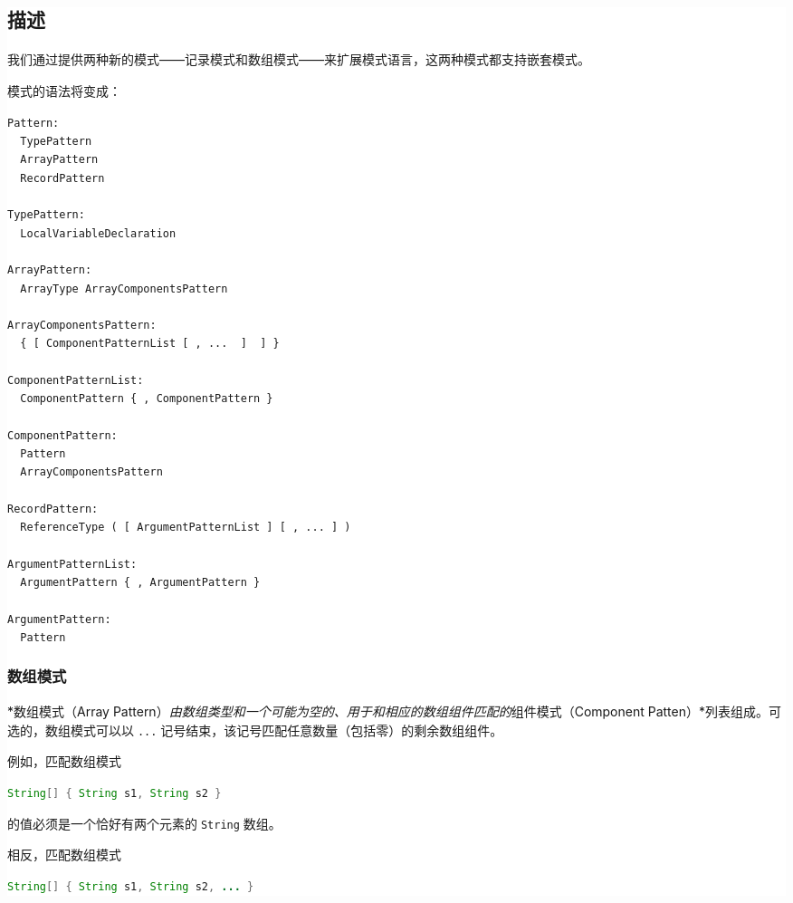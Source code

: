 ## 描述

我们通过提供两种新的模式——记录模式和数组模式——来扩展模式语言，这两种模式都支持嵌套模式。

模式的语法将变成：

```
Pattern:
  TypePattern
  ArrayPattern
  RecordPattern

TypePattern:
  LocalVariableDeclaration

ArrayPattern:
  ArrayType ArrayComponentsPattern

ArrayComponentsPattern:
  { [ ComponentPatternList [ , ...  ]  ] }

ComponentPatternList:
  ComponentPattern { , ComponentPattern }

ComponentPattern:
  Pattern
  ArrayComponentsPattern

RecordPattern:
  ReferenceType ( [ ArgumentPatternList ] [ , ... ] )

ArgumentPatternList:
  ArgumentPattern { , ArgumentPattern }

ArgumentPattern:
  Pattern
```

### 数组模式

*数组模式（Array Pattern）*由数组类型和一个可能为空的、用于和相应的数组组件匹配的*组件模式（Component Patten）*列表组成。可选的，数组模式可以以 `...` 记号结束，该记号匹配任意数量（包括零）的剩余数组组件。

例如，匹配数组模式

```java
String[] { String s1, String s2 }
```

的值必须是一个恰好有两个元素的 `String` 数组。

相反，匹配数组模式

```java
String[] { String s1, String s2, ... }
```
